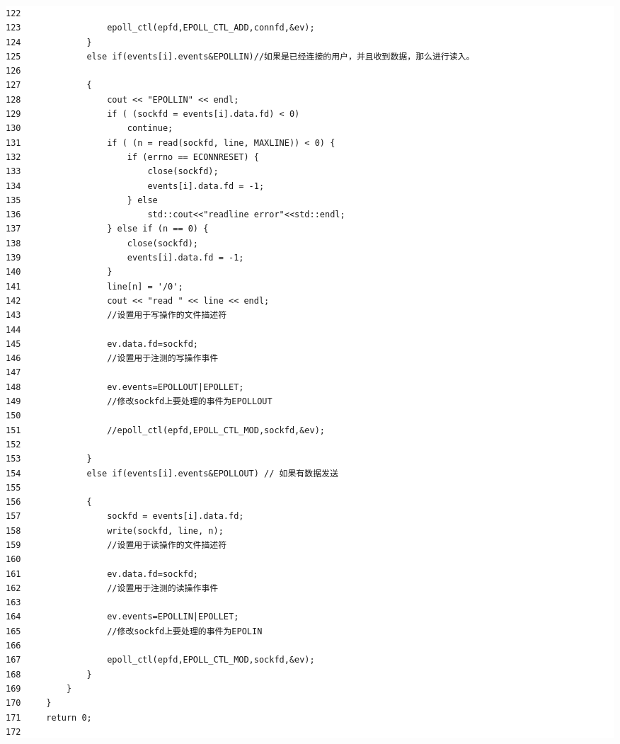 ```text
122 
123                 epoll_ctl(epfd,EPOLL_CTL_ADD,connfd,&ev);
124             }
125             else if(events[i].events&EPOLLIN)//如果是已经连接的用户，并且收到数据，那么进行读入。
126 
127             {
128                 cout << "EPOLLIN" << endl;
129                 if ( (sockfd = events[i].data.fd) < 0)
130                     continue;
131                 if ( (n = read(sockfd, line, MAXLINE)) < 0) {
132                     if (errno == ECONNRESET) {
133                         close(sockfd);
134                         events[i].data.fd = -1;
135                     } else
136                         std::cout<<"readline error"<<std::endl;
137                 } else if (n == 0) {
138                     close(sockfd);
139                     events[i].data.fd = -1;
140                 }
141                 line[n] = '/0';
142                 cout << "read " << line << endl;
143                 //设置用于写操作的文件描述符
144 
145                 ev.data.fd=sockfd;
146                 //设置用于注测的写操作事件
147 
148                 ev.events=EPOLLOUT|EPOLLET;
149                 //修改sockfd上要处理的事件为EPOLLOUT
150 
151                 //epoll_ctl(epfd,EPOLL_CTL_MOD,sockfd,&ev);
152 
153             }
154             else if(events[i].events&EPOLLOUT) // 如果有数据发送
155 
156             {
157                 sockfd = events[i].data.fd;
158                 write(sockfd, line, n);
159                 //设置用于读操作的文件描述符
160 
161                 ev.data.fd=sockfd;
162                 //设置用于注测的读操作事件
163 
164                 ev.events=EPOLLIN|EPOLLET;
165                 //修改sockfd上要处理的事件为EPOLIN
166 
167                 epoll_ctl(epfd,EPOLL_CTL_MOD,sockfd,&ev);
168             }
169         }
170     }
171     return 0;
172 
```

